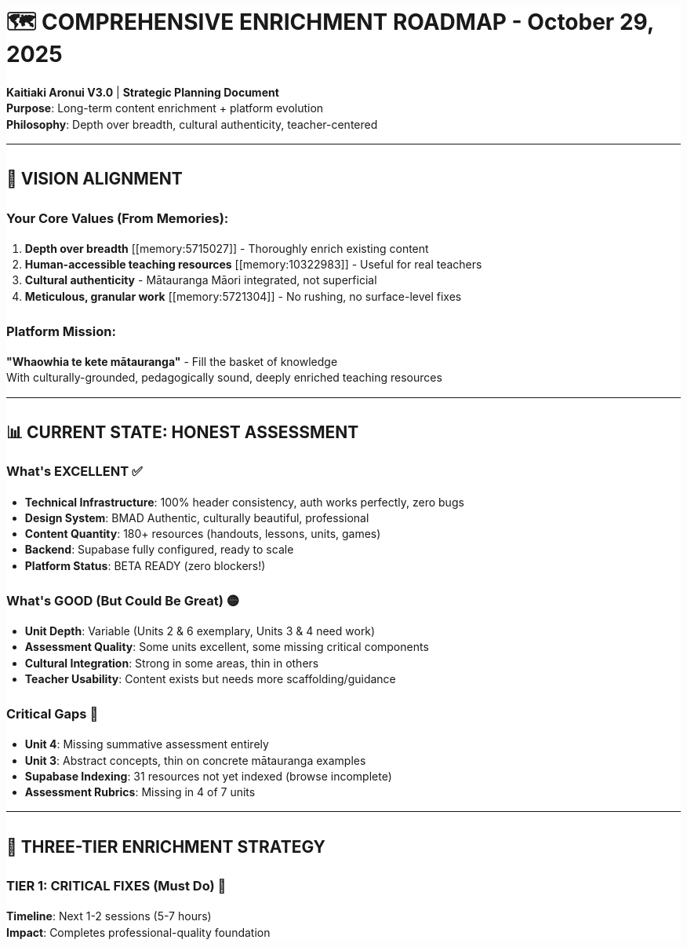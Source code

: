 # 🗺️ COMPREHENSIVE ENRICHMENT ROADMAP - October 29, 2025

**Kaitiaki Aronui V3.0** | **Strategic Planning Document**  
**Purpose**: Long-term content enrichment + platform evolution  
**Philosophy**: Depth over breadth, cultural authenticity, teacher-centered

---

## 🎯 **VISION ALIGNMENT**

### Your Core Values (From Memories):
1. **Depth over breadth** [[memory:5715027]] - Thoroughly enrich existing content
2. **Human-accessible teaching resources** [[memory:10322983]] - Useful for real teachers
3. **Cultural authenticity** - Mātauranga Māori integrated, not superficial
4. **Meticulous, granular work** [[memory:5721304]] - No rushing, no surface-level fixes

### Platform Mission:
**"Whaowhia te kete mātauranga"** - Fill the basket of knowledge  
With culturally-grounded, pedagogically sound, deeply enriched teaching resources

---

## 📊 **CURRENT STATE: HONEST ASSESSMENT**

### What's EXCELLENT ✅
- **Technical Infrastructure**: 100% header consistency, auth works perfectly, zero bugs
- **Design System**: BMAD Authentic, culturally beautiful, professional
- **Content Quantity**: 180+ resources (handouts, lessons, units, games)
- **Backend**: Supabase fully configured, ready to scale
- **Platform Status**: BETA READY (zero blockers!)

### What's GOOD (But Could Be Great) 🟡
- **Unit Depth**: Variable (Units 2 & 6 exemplary, Units 3 & 4 need work)
- **Assessment Quality**: Some units excellent, some missing critical components
- **Cultural Integration**: Strong in some areas, thin in others
- **Teacher Usability**: Content exists but needs more scaffolding/guidance

### Critical Gaps 🔴
- **Unit 4**: Missing summative assessment entirely
- **Unit 3**: Abstract concepts, thin on concrete mātauranga examples
- **Supabase Indexing**: 31 resources not yet indexed (browse incomplete)
- **Assessment Rubrics**: Missing in 4 of 7 units

---

## 🎯 **THREE-TIER ENRICHMENT STRATEGY**

### TIER 1: CRITICAL FIXES (Must Do) 🔴
**Timeline**: Next 1-2 sessions (5-7 hours)  
**Impact**: Completes professional-quality foundation
